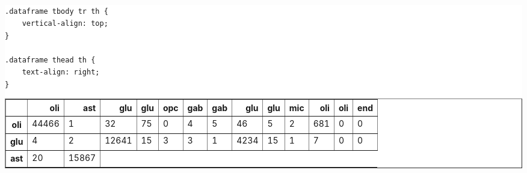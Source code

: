     .dataframe tbody tr th {
        vertical-align: top;
    }

    .dataframe thead th {
        text-align: right;
    }
</style>
<table border="1" class="dataframe">
  <thead>
    <tr style="text-align: right;">
      <th></th>
      <th>oli</th>
      <th>ast</th>
      <th>glu</th>
      <th>glu</th>
      <th>opc</th>
      <th>gab</th>
      <th>gab</th>
      <th>glu</th>
      <th>glu</th>
      <th>mic</th>
      <th>oli</th>
      <th>oli</th>
      <th>end</th>
    </tr>
  </thead>
  <tbody>
    <tr>
      <th>oli</th>
      <td>44466</td>
      <td>1</td>
      <td>32</td>
      <td>75</td>
      <td>0</td>
      <td>4</td>
      <td>5</td>
      <td>46</td>
      <td>5</td>
      <td>2</td>
      <td>681</td>
      <td>0</td>
      <td>0</td>
    </tr>
    <tr>
      <th>glu</th>
      <td>4</td>
      <td>2</td>
      <td>12641</td>
      <td>15</td>
      <td>3</td>
      <td>3</td>
      <td>1</td>
      <td>4234</td>
      <td>15</td>
      <td>1</td>
      <td>7</td>
      <td>0</td>
      <td>0</td>
    </tr>
    <tr>
      <th>ast</th>
      <td>20</td>
      <td>15867</td>